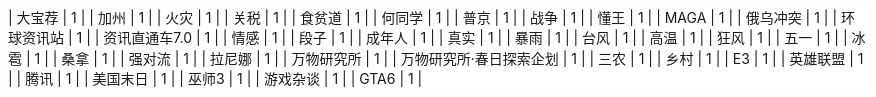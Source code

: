| 大宝荐 | 1 |
| 加州 | 1 |
| 火灾 | 1 |
| 关税 | 1 |
| 食贫道 | 1 |
| 何同学 | 1 |
| 普京 | 1 |
| 战争 | 1 |
| 懂王 | 1 |
| MAGA | 1 |
| 俄乌冲突 | 1 |
| 环球资讯站 | 1 |
| 资讯直通车7.0 | 1 |
| 情感 | 1 |
| 段子 | 1 |
| 成年人 | 1 |
| 真实 | 1 |
| 暴雨 | 1 |
| 台风 | 1 |
| 高温 | 1 |
| 狂风 | 1 |
| 五一 | 1 |
| 冰雹 | 1 |
| 桑拿 | 1 |
| 强对流 | 1 |
| 拉尼娜 | 1 |
| 万物研究所 | 1 |
| 万物研究所·春日探索企划 | 1 |
| 三农 | 1 |
| 乡村 | 1 |
| E3 | 1 |
| 英雄联盟 | 1 |
| 腾讯 | 1 |
| 美国末日 | 1 |
| 巫师3 | 1 |
| 游戏杂谈 | 1 |
| GTA6 | 1 |